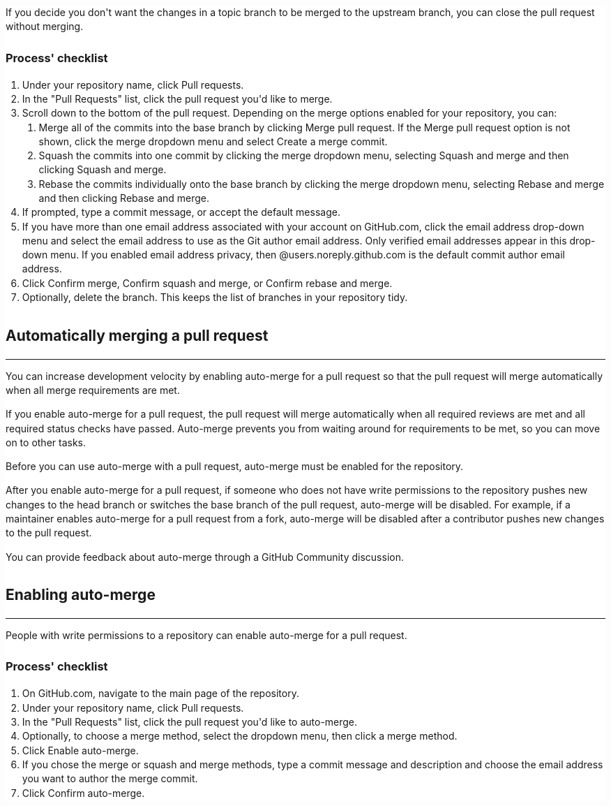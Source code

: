 If you decide you don't want the changes in a topic branch to be merged to the upstream branch, you can close the pull request without merging.

### Process' checklist

1. Under your repository name, click Pull requests.
2. In the "Pull Requests" list, click the pull request you'd like to merge.
3. Scroll down to the bottom of the pull request. Depending on the merge options enabled for your repository, you can:
   1. Merge all of the commits into the base branch by clicking Merge pull request. If the Merge pull request option is not shown, click the merge dropdown menu and select Create a merge commit.
   2. Squash the commits into one commit by clicking the merge dropdown menu, selecting Squash and merge and then clicking Squash and merge.
   3. Rebase the commits individually onto the base branch by clicking the merge dropdown menu, selecting Rebase and merge and then clicking Rebase and merge.
4. If prompted, type a commit message, or accept the default message.
5. If you have more than one email address associated with your account on GitHub.com, click the email address drop-down menu and select the email address to use as the Git author email address. Only verified email addresses appear in this drop-down menu. If you enabled email address privacy, then <username>@users.noreply.github.com is the default commit author email address.
6. Click Confirm merge, Confirm squash and merge, or Confirm rebase and merge.
7. Optionally, delete the branch. This keeps the list of branches in your repository tidy.

## Automatically merging a pull request

---

You can increase development velocity by enabling auto-merge for a pull request so that the pull request will merge automatically when all merge requirements are met.

If you enable auto-merge for a pull request, the pull request will merge automatically when all required reviews are met and all required status checks have passed. Auto-merge prevents you from waiting around for requirements to be met, so you can move on to other tasks.

Before you can use auto-merge with a pull request, auto-merge must be enabled for the repository.

After you enable auto-merge for a pull request, if someone who does not have write permissions to the repository pushes new changes to the head branch or switches the base branch of the pull request, auto-merge will be disabled. For example, if a maintainer enables auto-merge for a pull request from a fork, auto-merge will be disabled after a contributor pushes new changes to the pull request.

You can provide feedback about auto-merge through a GitHub Community discussion.

## Enabling auto-merge

---

People with write permissions to a repository can enable auto-merge for a pull request.

### Process' checklist

1. On GitHub.com, navigate to the main page of the repository.
2. Under your repository name, click Pull requests.
3. In the "Pull Requests" list, click the pull request you'd like to auto-merge.
4. Optionally, to choose a merge method, select the dropdown menu, then click a merge method.
5. Click Enable auto-merge.
6. If you chose the merge or squash and merge methods, type a commit message and description and choose the email address you want to author the merge commit.
7. Click Confirm auto-merge.

